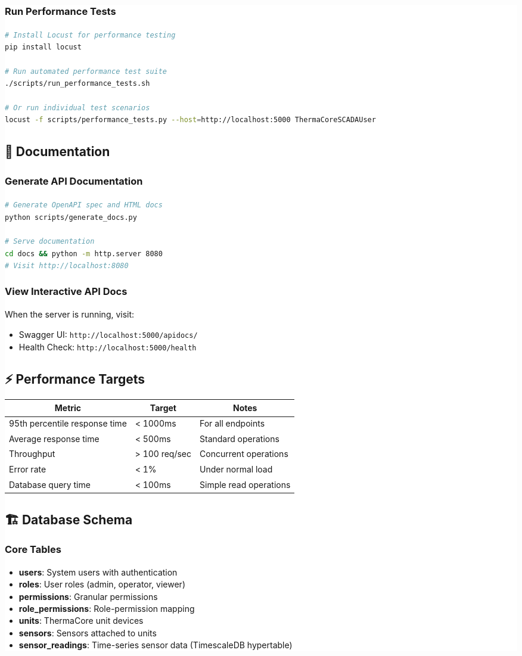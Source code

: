 ### Run Performance Tests

```bash
# Install Locust for performance testing
pip install locust

# Run automated performance test suite
./scripts/run_performance_tests.sh

# Or run individual test scenarios
locust -f scripts/performance_tests.py --host=http://localhost:5000 ThermaCoreSCADAUser
```

## 📖 Documentation

### Generate API Documentation

```bash
# Generate OpenAPI spec and HTML docs
python scripts/generate_docs.py

# Serve documentation
cd docs && python -m http.server 8080
# Visit http://localhost:8080
```

### View Interactive API Docs

When the server is running, visit:
- Swagger UI: `http://localhost:5000/apidocs/`
- Health Check: `http://localhost:5000/health`

## ⚡ Performance Targets

| Metric | Target | Notes |
|--------|--------|-------|
| 95th percentile response time | < 1000ms | For all endpoints |
| Average response time | < 500ms | Standard operations |
| Throughput | > 100 req/sec | Concurrent operations |
| Error rate | < 1% | Under normal load |
| Database query time | < 100ms | Simple read operations |

## 🏗️ Database Schema

### Core Tables

- **users**: System users with authentication
- **roles**: User roles (admin, operator, viewer)  
- **permissions**: Granular permissions
- **role_permissions**: Role-permission mapping
- **units**: ThermaCore unit devices
- **sensors**: Sensors attached to units
- **sensor_readings**: Time-series sensor data (TimescaleDB hypertable)
